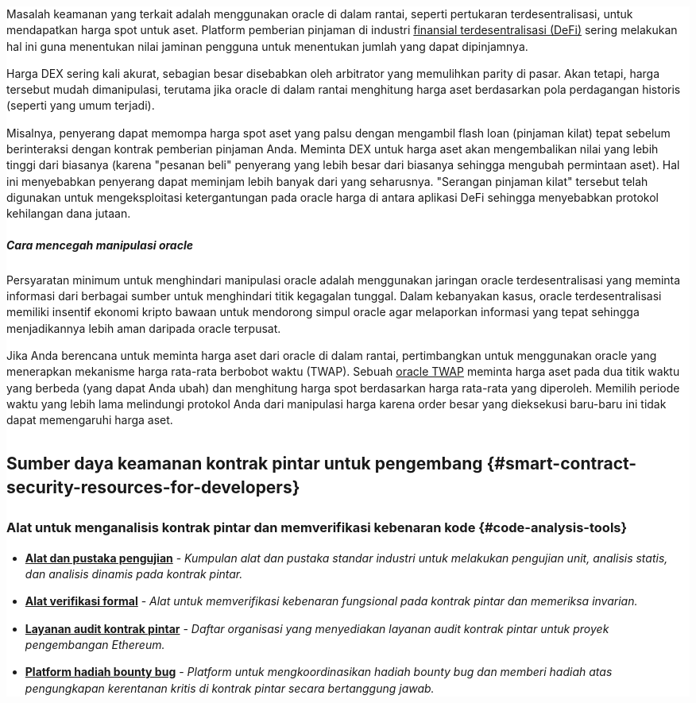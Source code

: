 Masalah keamanan yang terkait adalah menggunakan oracle di dalam rantai, seperti pertukaran terdesentralisasi, untuk mendapatkan harga spot untuk aset. Platform pemberian pinjaman di industri [finansial terdesentralisasi (DeFi)](/defi/) sering melakukan hal ini guna menentukan nilai jaminan pengguna untuk menentukan jumlah yang dapat dipinjamnya.

Harga DEX sering kali akurat, sebagian besar disebabkan oleh arbitrator yang memulihkan parity di pasar. Akan tetapi, harga tersebut mudah dimanipulasi, terutama jika oracle di dalam rantai menghitung harga aset berdasarkan pola perdagangan historis (seperti yang umum terjadi).

Misalnya, penyerang dapat memompa harga spot aset yang palsu dengan mengambil flash loan (pinjaman kilat) tepat sebelum berinteraksi dengan kontrak pemberian pinjaman Anda. Meminta DEX untuk harga aset akan mengembalikan nilai yang lebih tinggi dari biasanya (karena "pesanan beli" penyerang yang lebih besar dari biasanya sehingga mengubah permintaan aset). Hal ini menyebabkan penyerang dapat meminjam lebih banyak dari yang seharusnya. "Serangan pinjaman kilat" tersebut telah digunakan untuk mengeksploitasi ketergantungan pada oracle harga di antara aplikasi DeFi sehingga menyebabkan protokol kehilangan dana jutaan.

##### Cara mencegah manipulasi oracle

Persyaratan minimum untuk menghindari manipulasi oracle adalah menggunakan jaringan oracle terdesentralisasi yang meminta informasi dari berbagai sumber untuk menghindari titik kegagalan tunggal. Dalam kebanyakan kasus, oracle terdesentralisasi memiliki insentif ekonomi kripto bawaan untuk mendorong simpul oracle agar melaporkan informasi yang tepat sehingga menjadikannya lebih aman daripada oracle terpusat.

Jika Anda berencana untuk meminta harga aset dari oracle di dalam rantai, pertimbangkan untuk menggunakan oracle yang menerapkan mekanisme harga rata-rata berbobot waktu (TWAP). Sebuah [oracle TWAP](https://docs.uniswap.org/contracts/v2/concepts/core-concepts/oracles) meminta harga aset pada dua titik waktu yang berbeda (yang dapat Anda ubah) dan menghitung harga spot berdasarkan harga rata-rata yang diperoleh. Memilih periode waktu yang lebih lama melindungi protokol Anda dari manipulasi harga karena order besar yang dieksekusi baru-baru ini tidak dapat memengaruhi harga aset.

## Sumber daya keamanan kontrak pintar untuk pengembang \{#smart-contract-security-resources-for-developers}

### Alat untuk menganalisis kontrak pintar dan memverifikasi kebenaran kode \{#code-analysis-tools}

- **[Alat dan pustaka pengujian](/developers/docs/smart-contracts/testing/#testing-tools-and-libraries)** - _Kumpulan alat dan pustaka standar industri untuk melakukan pengujian unit, analisis statis, dan analisis dinamis pada kontrak pintar._

- **[Alat verifikasi formal](/developers/docs/smart-contracts/formal-verification/#formal-verification-tools)** - _Alat untuk memverifikasi kebenaran fungsional pada kontrak pintar dan memeriksa invarian._

- **[Layanan audit kontrak pintar](/developers/docs/smart-contracts/testing/#smart-contract-auditing-services)** - _Daftar organisasi yang menyediakan layanan audit kontrak pintar untuk proyek pengembangan Ethereum._

- **[Platform hadiah bounty bug](/developers/docs/smart-contracts/testing/#bug-bounty-platforms)** - _Platform untuk mengkoordinasikan hadiah bounty bug dan memberi hadiah atas pengungkapan kerentanan kritis di kontrak pintar secara bertanggung jawab._
